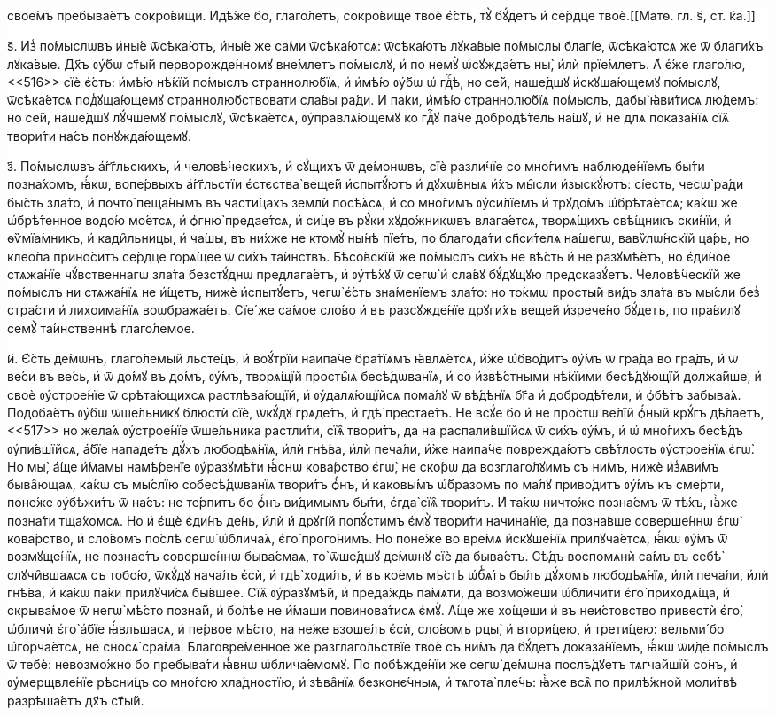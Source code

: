свое́мъ пребыва́етъ сокро́вищи. И҆дѣ́же бо, глаго́летъ, сокро́вище твоѐ є҆́сть,
тꙋ̀ бꙋ́детъ и҆ се́рдце твоѐ.[[Матѳ. гл. ѕ҃, ст. к҃а.]]

ѕ҃. И҆з̾ по́мыслѡвъ и҆ны́е ѿсѣка́ютъ, и҆ны́е же са́ми ѿсѣка́ютсѧ: ѿсѣка́ютъ
лꙋка́вые по́мыслы благі́е, ѿсѣка́ютсѧ же ѿ благи́хъ лꙋка́вые. Дх҃ъ ᲂу҆́бѡ ст҃ы́й
перворожде́нномꙋ вне́млетъ по́мыслꙋ, и҆ по немꙋ̀ ѡ҆сꙋжда́етъ ны̀, и҆лѝ
прїе́млетъ. А҆ є҆́же глаго́лю, <<516>> сїѐ є҆́сть: и҆мѣ́ю нѣ́кїй по́мыслъ
страннолю́бїѧ, и҆ и҆мѣ́ю ᲂу҆́бѡ ѡ҆ гдⷭ҇ѣ, но се́й, наше́дшꙋ и҆скꙋша́ющемꙋ
по́мыслꙋ, ѿсѣка́етсѧ под̾ꙋща́ющемꙋ страннолю́бствовати сла́вы ра́ди. И҆ па́ки,
и҆мѣ́ю страннолю́бїѧ по́мыслъ, дабы̀ ꙗ҆ви́тисѧ лю́демъ: но се́й, наше́дшꙋ
лꙋ́чшемꙋ по́мыслꙋ, ѿсѣка́етсѧ, ᲂу҆правлѧ́ющемꙋ ко гдⷭ҇ꙋ па́че добродѣ́тель
на́шꙋ, и҆ не длѧ показа́нїѧ сїѧ̑ твори́ти на́съ понꙋжда́ющемꙋ.

з҃. По́мыслѡвъ а҆́гг҃льскихъ, и҆ человѣ́ческихъ, и҆ сꙋ́щихъ ѿ де́монѡвъ, сїѐ
разли́чїе со мно́гимъ наблюде́нїемъ бы́ти позна́хомъ, ꙗ҆́кѡ, вопе́рвыхъ
а҆́гг҃льстїи є҆стєства̀ веще́й и҆спытꙋ́ютъ и҆ дꙋхѡ́вныѧ и҆́хъ мы̑сли
и҆зыскꙋ́ютъ: сі́есть, чесѡ̀ ра́ди бы́сть зла́то, и҆ почто̀ пеща́нымъ въ
части́цахъ землѝ посѣ́ѧсѧ, и҆ со мно́гимъ ᲂу҆си́лїемъ и҆ трꙋдо́мъ ѡ҆брѣта́етсѧ;
ка́кѡ же ѡ҆брѣ́тенное водо́ю мо́етсѧ, и҆ ѻ҆гню̀ предае́тсѧ, и҆ си́це въ рꙋ́ки
хꙋдо́жникѡвъ влага́етсѧ, творѧ́щихъ свѣ́щникъ ски́нїи, и҆ ѳѷмїа́мникъ, и҆
кади̑льницы, и҆ ча́шы, въ ни́хже не ктомꙋ̀ ны́нѣ пїе́тъ, по благода́ти
сп҃си́телѧ на́шегѡ, вавѷлѡ́нскїй ца́рь, но клео́па прино́ситъ се́рдце горѧ́щее ѿ
си́хъ та́инствъ. Бѣсо́вскїй же по́мыслъ си́хъ не вѣ́сть и҆ не разꙋмѣ́етъ, но
є҆ди́ное стѧжа́нїе чꙋ́вственнагѡ зла́та безстꙋ́днѡ предлага́етъ, и҆ ᲂу҆тѣ́хꙋ ѿ
сегѡ̀ и҆ сла́вꙋ бꙋ́дꙋщꙋю предсказꙋ́етъ. Человѣ́ческїй же по́мыслъ ни стѧжа́нїѧ
не и҆́щетъ, нижѐ и҆спытꙋ́етъ, чегѡ̀ є҆́сть зна́менїемъ зла́то: но то́кмѡ
просты́й ви́дъ зла́та въ мы́сли без̾ стра́сти и҆ лихоима́нїѧ воѡбража́етъ. Сїе́
же са́мое сло́во и҆ въ разсꙋжде́нїе дрꙋги́хъ веще́й и҆зрече́но бꙋ́детъ, по
пра́вилꙋ семꙋ̀ та́инственнѣ глаго́лемое.

и҃. Є҆́сть де́мѡнъ, глаго́лемый льсте́цъ, и҆ воꙋ́трїи наипа́че бра́тїѧмъ
ꙗ҆влѧ́етсѧ, и҆́же ѡ҆бво́дитъ ᲂу҆́мъ ѿ гра́да во гра́дъ, и҆ ѿ ве́си въ ве́сь, и҆
ѿ до́мꙋ въ до́мъ, ᲂу҆́мъ, творѧ́щїй просты̑ѧ бесѣ́дѡванїѧ, и҆ со и҆звѣ́стными
нѣ́кїими бесѣ́дꙋющїй должа́йше, и҆ своѐ ᲂу҆строе́нїе ѿ срѣта́ющихсѧ
растлѣва́ющїй, и҆ ᲂу҆далѧ́ющїйсѧ пома́лꙋ ѿ вѣ́дѣнїѧ бг҃а и҆ добродѣ́тели, и҆
ѻ҆бѣ́тъ забыва́ѧ. Подоба́етъ ᲂу҆́бѡ ѿше́льникꙋ блюстѝ сїѐ, ѿкꙋ́дꙋ грѧде́тъ, и҆
гдѣ̀ престае́тъ. Не всꙋ́е бо и҆ не про́стѡ ве́лїй ѻ҆́ный крꙋ́гъ дѣ́лаетъ,
<<517>> но жела́ѧ ᲂу҆строе́нїе ѿше́льника растли́ти, сїѧ̑ твори́тъ, да на
распали́вшїйсѧ ѿ си́хъ ᲂу҆́мъ, и҆ ѡ҆ мно́гихъ бесѣ́дъ ᲂу҆пи́вшїйсѧ, а҆́бїе
нападе́тъ дꙋ́хъ любодѣѧ́нїѧ, и҆лѝ гнѣ́ва, и҆лѝ печа́ли, и҆̀же наипа́че
поврежда́ютъ свѣ́тлость ᲂу҆строе́нїѧ є҆гѡ̀. Но мы̀, а҆́ще и҆́мамы намѣ́ренїе
ᲂу҆разꙋмѣ́ти ꙗ҆́снѡ кова́рство є҆гѡ̀, не ско́рѡ да возглаго́лꙋимъ съ ни́мъ, нижѐ
и҆з̾ѧви́мъ быва̑ющаѧ, ка́кѡ съ мы́слїю собесѣ́дѡванїѧ твори́тъ ѻ҆́нъ, и҆
каковы́мъ ѡ҆́бразомъ по ма́лꙋ приво́дитъ ᲂу҆́мъ къ сме́рти, поне́же ᲂу҆бѣжи́тъ ѿ
на́съ: не те́рпитъ бо ѻ҆́нъ ви́димымъ бы́ти, є҆гда̀ сїѧ̑ твори́тъ. И҆ та́кѡ
ничто́же позна́емъ ѿ тѣ́хъ, ꙗ҆̀же позна́ти тща́хомсѧ. Но и҆ є҆щѐ є҆ди́нъ де́нь,
и҆лѝ и҆ дрꙋгі́й попꙋ́стимъ є҆мꙋ̀ твори́ти начина́нїе, да позна́вше соверше́ннѡ
є҆гѡ̀ кова́рство, и҆ сло́вомъ по́слѣ сегѡ̀ ѡ҆блича́ѧ, є҆го̀ прого́нимъ. Но
поне́же во вре́мѧ и҆скꙋше́нїѧ прилꙋча́етсѧ, ꙗ҆́кѡ ᲂу҆́мъ ѿ возмꙋще́нїѧ, не
познае́тъ соверше́ннѡ быва́ємаѧ, то̀ ѿше́дшꙋ де́мѡнꙋ сїѐ да быва́етъ. Сѣ́дъ
воспомѧнѝ са́мъ въ себѣ̀ слꙋчи̑вшаѧсѧ съ тобо́ю, ѿкꙋ́дꙋ нача́лъ є҆сѝ, и҆ гдѣ̀
ходи́лъ, и҆ въ ко́емъ мѣ́стѣ ѡ҆б̾ѧ́тъ бы́лъ дꙋ́хомъ любодѣѧ́нїѧ, и҆лѝ печа́ли,
и҆лѝ гнѣ́ва, и҆ ка́кѡ па́ки прилꙋчи́сѧ бы́вшее. Сїѧ̑ ᲂу҆разꙋмѣ́й, и҆ преда́ждь
па́мѧти, да возмо́жеши ѡ҆бличи́ти є҆го̀ приходѧ́ща, и҆ скрыва́мое ѿ негѡ̀ мѣ́сто
позна́й, и҆ бо́лѣе не и҆́маши повинова́тисѧ є҆мꙋ̀. А҆́ще же хо́щеши и҆ въ
неи́стовство привестѝ є҆го̀, ѡ҆бличѝ є҆го̀ а҆́бїе ꙗ҆́вльшасѧ, и҆ пе́рвое мѣ́сто,
на не́же взоше́лъ є҆сѝ, сло́вомъ рцы̀, и҆ втори́цею, и҆ трети́цею: вельми́ бо
ѡ҆горча́етсѧ, не сносѧ̀ сра́ма. Благовре́менное же разглаго́льствїе твоѐ съ
ни́мъ да бꙋ́детъ доказа́нїемъ, ꙗ҆́кѡ ѿи́де по́мыслъ ѿ тебѐ: невозмо́жно бо
пребыва́ти ꙗ҆́внѡ ѡ҆блича́емомꙋ. По побѣжде́нїи же сегѡ̀ де́мѡна послѣ́дꙋетъ
тѧгча́йшїй со́нъ, и҆ ᲂу҆мерщвле́нїе рѣсни́цъ со мно́гою хла́дностїю, и҆ зѣва̑нїѧ
безконє́чныѧ, и҆ тѧгота̀ пле́чь: ꙗ҆̀же всѧ̑ по прилѣ́жной моли́твѣ разрѣша́етъ
дх҃ъ ст҃ы́й.
